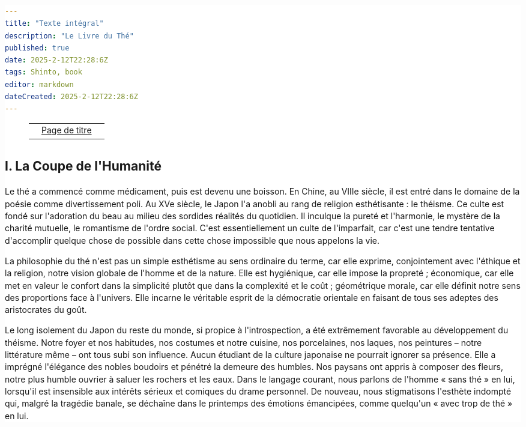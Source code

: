 ```yaml
---
title: "Texte intégral"
description: "Le Livre du Thé"
published: true
date: 2025-2-12T22:28:6Z
tags: Shinto, book
editor: markdown
dateCreated: 2025-2-12T22:28:6Z
---
```


<figure class="table chapter-navigator">
  <table>
    <tbody>
      <tr>
        <td>
        </td>
        <td>
        <a href="/fr/book/Shintoism/The_Book_of_Tea">
          <span class="mdi mdi-book-open-variant"></span><span class="pl-2">Page de titre</span>
        </a>
        </td>
        <td>
        </td>
      </tr>
    </tbody>
  </table>
</figure>

## I. La Coupe de l'Humanité

Le thé a commencé comme médicament, puis est devenu une boisson. En Chine, au VIIIe siècle, il est entré dans le domaine de la poésie comme divertissement poli. Au XVe siècle, le Japon l'a anobli au rang de religion esthétisante : le théisme. Ce culte est fondé sur l'adoration du beau au milieu des sordides réalités du quotidien. Il inculque la pureté et l'harmonie, le mystère de la charité mutuelle, le romantisme de l'ordre social. C'est essentiellement un culte de l'imparfait, car c'est une tendre tentative d'accomplir quelque chose de possible dans cette chose impossible que nous appelons la vie.

La philosophie du thé n'est pas un simple esthétisme au sens ordinaire du terme, car elle exprime, conjointement avec l'éthique et la religion, notre vision globale de l'homme et de la nature. Elle est hygiénique, car elle impose la propreté ; économique, car elle met en valeur le confort dans la simplicité plutôt que dans la complexité et le coût ; géométrique morale, car elle définit notre sens des proportions face à l'univers. Elle incarne le véritable esprit de la démocratie orientale en faisant de tous ses adeptes des aristocrates du goût.

Le long isolement du Japon du reste du monde, si propice à l'introspection, a été extrêmement favorable au développement du théisme. Notre foyer et nos habitudes, nos costumes et notre cuisine, nos porcelaines, nos laques, nos peintures – notre littérature même – ont tous subi son influence. Aucun étudiant de la culture japonaise ne pourrait ignorer sa présence. Elle a imprégné l'élégance des nobles boudoirs et pénétré la demeure des humbles. Nos paysans ont appris à composer des fleurs, notre plus humble ouvrier à saluer les rochers et les eaux. Dans le langage courant, nous parlons de l'homme « sans thé » en lui, lorsqu'il est insensible aux intérêts sérieux et comiques du drame personnel. De nouveau, nous stigmatisons l'esthète indompté qui, malgré la tragédie banale, se déchaîne dans le printemps des émotions émancipées, comme quelqu'un « avec trop de thé » en lui.
